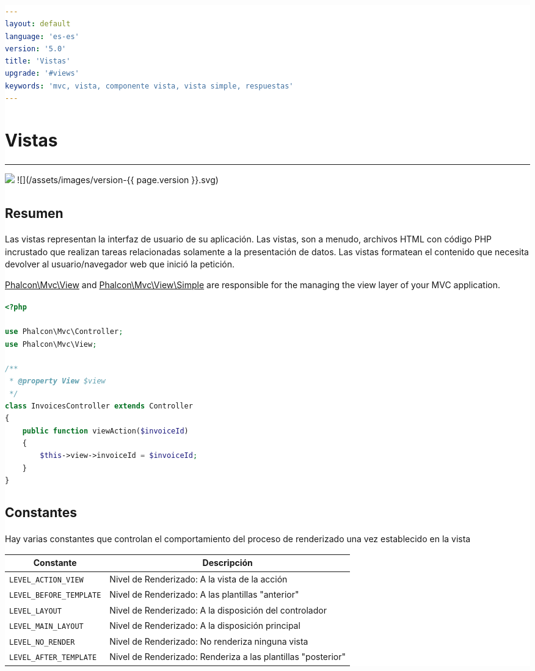 ```yaml
---
layout: default
language: 'es-es'
version: '5.0'
title: 'Vistas'
upgrade: '#views'
keywords: 'mvc, vista, componente vista, vista simple, respuestas'
---
```


# Vistas
- - -
![](/assets/images/document-status-stable-success.svg) ![](/assets/images/version-{{ page.version }}.svg)

## Resumen
Las vistas representan la interfaz de usuario de su aplicación. Las vistas, son a menudo, archivos HTML con código PHP incrustado que realizan tareas relacionadas solamente a la presentación de datos. Las vistas formatean el contenido que necesita devolver al usuario/navegador web que inició la petición.

[Phalcon\Mvc\View][mvc-view] and [Phalcon\Mvc\View\Simple][mvc-view-simple] are responsible for the managing the view layer of your MVC application.

```php
<?php

use Phalcon\Mvc\Controller;
use Phalcon\Mvc\View;

/**
 * @property View $view
 */
class InvoicesController extends Controller
{
    public function viewAction($invoiceId)
    {
        $this->view->invoiceId = $invoiceId;
    }
}
```

## Constantes
Hay varias constantes que controlan el comportamiento del proceso de renderizado una vez establecido en la vista

| Constante               | Descripción                                                  |
| ----------------------- | ------------------------------------------------------------ |
| `LEVEL_ACTION_VIEW`     | Nivel de Renderizado: A la vista de la acción                |
| `LEVEL_BEFORE_TEMPLATE` | Nivel de Renderizado: A las plantillas "anterior"            |
| `LEVEL_LAYOUT`          | Nivel de Renderizado: A la disposición del controlador       |
| `LEVEL_MAIN_LAYOUT`     | Nivel de Renderizado: A la disposición principal             |
| `LEVEL_NO_RENDER`       | Nivel de Renderizado: No renderiza ninguna vista             |
| `LEVEL_AFTER_TEMPLATE`  | Nivel de Renderizado: Renderiza a las plantillas "posterior" |


[incubator-engines]: https://github.com/phalcon/incubator/tree/master/Library/Phalcon/Mvc/View/Engine
[mvc-view]: api/phalcon_mvc#mvc-view
[mvc-view-engine-php]: api/phalcon_mvc#mvc-view-engine-php
[mvc-view-engine-volt-exception]: api/phalcon_mvc#mvc-view-engine-volt-exception
[mvc-view-exception]: api/phalcon_mvc#mvc-view-exception
[mvc-view-simple]: api/phalcon_mvc#mvc-view-simple
[mustache]: https://github.com/bobthecow/mustache.php
[smarty]: https://www.smarty.net/
[tidy]: https://www.php.net/manual/en/book.tidy.php
[twig]: https://twig.symfony.com/